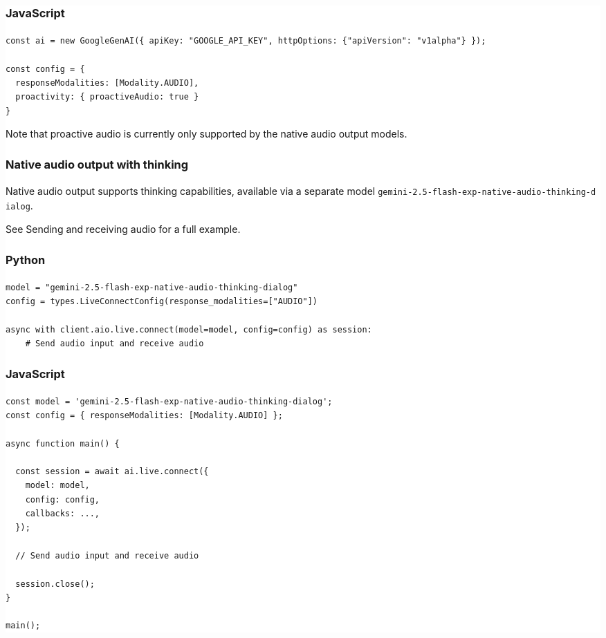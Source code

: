 
### JavaScript

```
const ai = new GoogleGenAI({ apiKey: "GOOGLE_API_KEY", httpOptions: {"apiVersion": "v1alpha"} });

const config = {
  responseModalities: [Modality.AUDIO],
  proactivity: { proactiveAudio: true }
}

```


Note that proactive audio is currently only supported by the native audio output models.

### Native audio output with thinking

Native audio output supports thinking capabilities, available via a separate model `gemini-2.5-flash-exp-native-audio-thinking-dialog`.

See Sending and receiving audio for a full example.

### Python

```
model = "gemini-2.5-flash-exp-native-audio-thinking-dialog"
config = types.LiveConnectConfig(response_modalities=["AUDIO"])

async with client.aio.live.connect(model=model, config=config) as session:
    # Send audio input and receive audio

```


### JavaScript

```
const model = 'gemini-2.5-flash-exp-native-audio-thinking-dialog';
const config = { responseModalities: [Modality.AUDIO] };

async function main() {

  const session = await ai.live.connect({
    model: model,
    config: config,
    callbacks: ...,
  });

  // Send audio input and receive audio

  session.close();
}

main();

```
